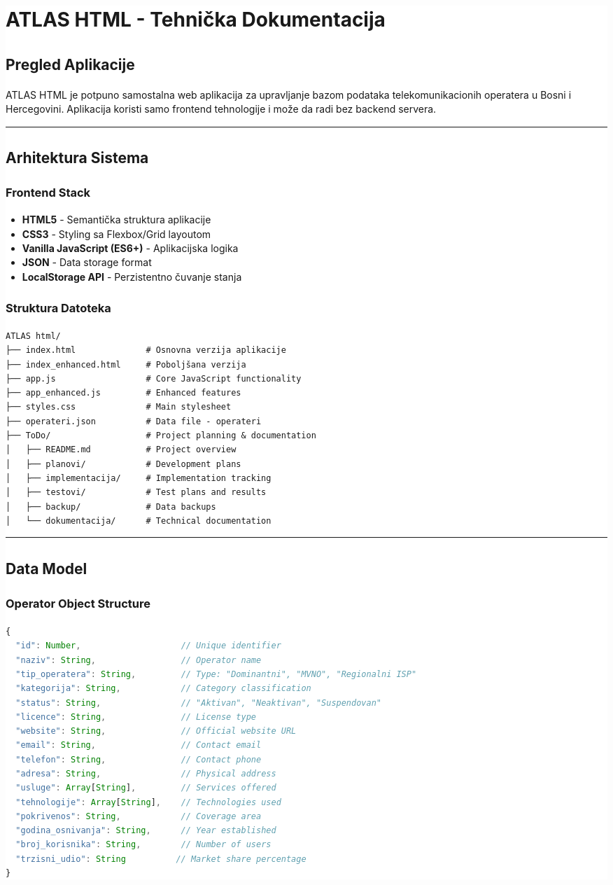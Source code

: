 # ATLAS HTML - Tehnička Dokumentacija

## Pregled Aplikacije

ATLAS HTML je potpuno samostalna web aplikacija za upravljanje bazom podataka telekomunikacionih operatera u Bosni i Hercegovini. Aplikacija koristi samo frontend tehnologije i može da radi bez backend servera.

---

## Arhitektura Sistema

### Frontend Stack
- **HTML5** - Semantička struktura aplikacije
- **CSS3** - Styling sa Flexbox/Grid layoutom
- **Vanilla JavaScript (ES6+)** - Aplikacijska logika
- **JSON** - Data storage format
- **LocalStorage API** - Perzistentno čuvanje stanja

### Struktura Datoteka
```
ATLAS html/
├── index.html              # Osnovna verzija aplikacije
├── index_enhanced.html     # Poboljšana verzija
├── app.js                  # Core JavaScript functionality
├── app_enhanced.js         # Enhanced features
├── styles.css              # Main stylesheet
├── operateri.json          # Data file - operateri
├── ToDo/                   # Project planning & documentation
│   ├── README.md           # Project overview
│   ├── planovi/            # Development plans
│   ├── implementacija/     # Implementation tracking
│   ├── testovi/            # Test plans and results
│   ├── backup/             # Data backups
│   └── dokumentacija/      # Technical documentation
```

---

## Data Model

### Operator Object Structure
```javascript
{
  "id": Number,                    // Unique identifier
  "naziv": String,                 // Operator name
  "tip_operatera": String,         // Type: "Dominantni", "MVNO", "Regionalni ISP"
  "kategorija": String,            // Category classification
  "status": String,                // "Aktivan", "Neaktivan", "Suspendovan"
  "licence": String,               // License type
  "website": String,               // Official website URL
  "email": String,                 // Contact email
  "telefon": String,               // Contact phone
  "adresa": String,                // Physical address
  "usluge": Array[String],         // Services offered
  "tehnologije": Array[String],    // Technologies used
  "pokrivenos": String,            // Coverage area
  "godina_osnivanja": String,      // Year established
  "broj_korisnika": String,        // Number of users
  "trzisni_udio": String          // Market share percentage
}
```